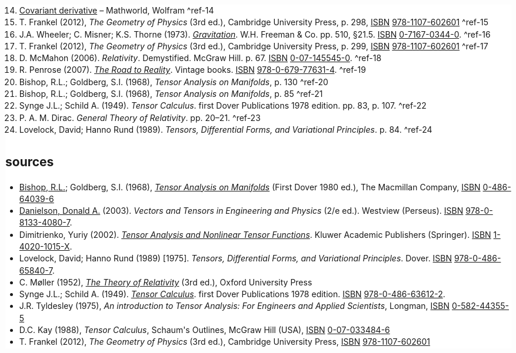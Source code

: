 14. [Covariant derivative](http://mathworld.wolfram.com/CovariantDerivative.html) – Mathworld, Wolfram <a id="^ref-14"></a>^ref-14
15. <a id="CITEREFT. Frankel2012"></a> T. Frankel \(2012\), _The Geometry of Physics_ \(3rd ed.\), Cambridge University Press, p. 298, [ISBN](ISBN%20(identifier).md) [978-1107-602601](https://en.wikipedia.org/wiki/Special:BookSources/978-1107-602601) <a id="^ref-15"></a>^ref-15
16. <a id="CITEREFJ.A. WheelerC. MisnerK.S. Thorne1973"></a> J.A. Wheeler; C. Misner; K.S. Thorne \(1973\). _[Gravitation](gravitation%20(book).md)_. W.H. Freeman & Co. pp. 510, §21.5. [ISBN](ISBN%20(identifier).md) [0-7167-0344-0](https://en.wikipedia.org/wiki/Special:BookSources/0-7167-0344-0). <a id="^ref-16"></a>^ref-16
17. <a id="CITEREFT. Frankel2012"></a> T. Frankel \(2012\), _The Geometry of Physics_ \(3rd ed.\), Cambridge University Press, p. 299, [ISBN](ISBN%20(identifier).md) [978-1107-602601](https://en.wikipedia.org/wiki/Special:BookSources/978-1107-602601) <a id="^ref-17"></a>^ref-17
18. <a id="CITEREFD. McMahon2006"></a> D. McMahon \(2006\). _Relativity_. Demystified. McGraw Hill. p. 67. [ISBN](ISBN%20(identifier).md) [0-07-145545-0](https://en.wikipedia.org/wiki/Special:BookSources/0-07-145545-0). <a id="^ref-18"></a>^ref-18
19. <a id="CITEREFR. Penrose2007"></a> R. Penrose \(2007\). _[The Road to Reality](The%20Road%20to%20Reality.md)_. Vintage books. [ISBN](ISBN%20(identifier).md) [978-0-679-77631-4](https://en.wikipedia.org/wiki/Special:BookSources/978-0-679-77631-4). <a id="^ref-19"></a>^ref-19
20. <a id="CITEREFBishopGoldberg1968"></a> Bishop, R.L.; Goldberg, S.I. \(1968\), _Tensor Analysis on Manifolds_, p. 130 <a id="^ref-20"></a>^ref-20
21. <a id="CITEREFBishopGoldberg1968"></a> Bishop, R.L.; Goldberg, S.I. \(1968\), _Tensor Analysis on Manifolds_, p. 85 <a id="^ref-21"></a>^ref-21
22. <a id="CITEREFSynge J.L.Schild A.1949"></a> Synge J.L.; Schild A. \(1949\). _Tensor Calculus_. first Dover Publications 1978 edition. pp. 83, p. 107. <a id="^ref-22"></a>^ref-22
23. <a id="CITEREFP. A. M. Dirac"></a> P. A. M. Dirac. _General Theory of Relativity_. pp. 20–21. <a id="^ref-23"></a>^ref-23
24. <a id="CITEREFLovelockHanno Rund1989"></a> Lovelock, David; Hanno Rund \(1989\). _Tensors, Differential Forms, and Variational Principles_. p. 84. <a id="^ref-24"></a>^ref-24

## sources

- <a id="CITEREFBishopGoldberg1968"></a> [Bishop, R.L.](Richard%20L.%20Bishop.md); Goldberg, S.I. \(1968\), [_Tensor Analysis on Manifolds_](https://archive.org/details/tensoranalysison00bish) \(First Dover 1980 ed.\), The Macmillan Company, [ISBN](ISBN%20(identifier).md) [0-486-64039-6](https://en.wikipedia.org/wiki/Special:BookSources/0-486-64039-6)
- <a id="CITEREFDanielson2003"></a> [Danielson, Donald A.](Donald%20A.%20Danielson.md) \(2003\). _Vectors and Tensors in Engineering and Physics_ \(2/e ed.\). Westview \(Perseus\). [ISBN](ISBN%20(identifier).md) [978-0-8133-4080-7](https://en.wikipedia.org/wiki/Special:BookSources/978-0-8133-4080-7).
- <a id="CITEREFDimitrienko2002"></a> Dimitrienko, Yuriy \(2002\). [_Tensor Analysis and Nonlinear Tensor Functions_](https://books.google.com/books?as_isbn=140201015X). Kluwer Academic Publishers \(Springer\). [ISBN](ISBN%20(identifier).md) [1-4020-1015-X](https://en.wikipedia.org/wiki/Special:BookSources/1-4020-1015-X).
- <a id="CITEREFLovelockHanno Rund1989"></a> Lovelock, David; Hanno Rund \(1989\) \[1975\]. _Tensors, Differential Forms, and Variational Principles_. Dover. [ISBN](ISBN%20(identifier).md) [978-0-486-65840-7](https://en.wikipedia.org/wiki/Special:BookSources/978-0-486-65840-7).
- <a id="CITEREFC. Møller1952"></a> C. Møller \(1952\), [_The Theory of Relativity_](https://archive.org/details/theoryofrelativi029229mbp) \(3rd ed.\), Oxford University Press
- <a id="CITEREFSynge J.L.Schild A.1949"></a> Synge J.L.; Schild A. \(1949\). [_Tensor Calculus_](https://archive.org/details/tensorcalculus00syng). first Dover Publications 1978 edition. [ISBN](ISBN%20(identifier).md) [978-0-486-63612-2](https://en.wikipedia.org/wiki/Special:BookSources/978-0-486-63612-2).
- <a id="CITEREFJ.R. Tyldesley1975"></a> J.R. Tyldesley \(1975\), _An introduction to Tensor Analysis: For Engineers and Applied Scientists_, Longman, [ISBN](ISBN%20(identifier).md) [0-582-44355-5](https://en.wikipedia.org/wiki/Special:BookSources/0-582-44355-5)
- <a id="CITEREFD.C. Kay1988"></a> D.C. Kay \(1988\), _Tensor Calculus_, Schaum's Outlines, McGraw Hill \(USA\), [ISBN](ISBN%20(identifier).md) [0-07-033484-6](https://en.wikipedia.org/wiki/Special:BookSources/0-07-033484-6)
- <a id="CITEREFT. Frankel2012"></a> T. Frankel \(2012\), _The Geometry of Physics_ \(3rd ed.\), Cambridge University Press, [ISBN](ISBN%20(identifier).md) [978-1107-602601](https://en.wikipedia.org/wiki/Special:BookSources/978-1107-602601)
